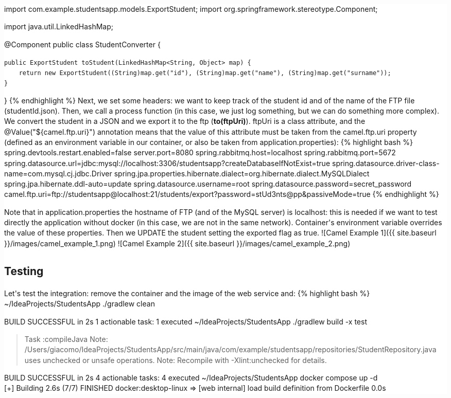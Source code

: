 import com.example.studentsapp.models.ExportStudent;
import org.springframework.stereotype.Component;

import java.util.LinkedHashMap;

@Component
public class StudentConverter {

    public ExportStudent toStudent(LinkedHashMap<String, Object> map) {
        return new ExportStudent((String)map.get("id"), (String)map.get("name"), (String)map.get("surname"));
    }
}
{% endhighlight %}
Next, we set some headers: we want to keep track of the student id and of the name of the FTP file (studentId.json). Then, we call a process function (in this case, we just log something, but we can do something more complex). We convert the student in a JSON and we export it to the ftp (**to(ftpUri)**). ftpUri is a class attribute, and the @Value("${camel.ftp.uri}") annotation means that the value of this attribute must be taken from the camel.ftp.uri property (defined as an environment variable in our container, or also be taken from application.properties):
{% highlight bash %}
spring.devtools.restart.enabled=false
server.port=8080
spring.rabbitmq.host=localhost
spring.rabbitmq.port=5672
spring.datasource.url=jdbc:mysql://localhost:3306/studentsapp?createDatabaseIfNotExist=true
spring.datasource.driver-class-name=com.mysql.cj.jdbc.Driver
spring.jpa.properties.hibernate.dialect=org.hibernate.dialect.MySQLDialect
spring.jpa.hibernate.ddl-auto=update
spring.datasource.username=root
spring.datasource.password=secret_password
camel.ftp.uri=ftp://studentsapp@localhost:21/students/export?password=stUd3nts@pp&passiveMode=true
{% endhighlight %}

Note that in application.properties the hostname of FTP (and of the MySQL server) is localhost: this is needed if we want to test directly the application without docker (in this case, we are not in the same network). Container's environment variable overrides the value of these properties. Then we UPDATE the student setting the exported flag as true.
![Camel Example 1]({{ site.baseurl }}/images/camel_example_1.png)
![Camel Example 2]({{ site.baseurl }}/images/camel_example_2.png)
## Testing
Let's test the integration: remove the container and the image of the web service and:
{% highlight bash %}
~/IdeaProjects/StudentsApp ./gradlew clean        

BUILD SUCCESSFUL in 2s
1 actionable task: 1 executed
~/IdeaProjects/StudentsApp ./gradlew build -x test

> Task :compileJava
Note: /Users/giacomo/IdeaProjects/StudentsApp/src/main/java/com/example/studentsapp/repositories/StudentRepository.java uses unchecked or unsafe operations.
Note: Recompile with -Xlint:unchecked for details.

BUILD SUCCESSFUL in 2s
4 actionable tasks: 4 executed
~/IdeaProjects/StudentsApp docker compose up -d   
[+] Building 2.6s (7/7) FINISHED                                                                                                                                                                                                docker:desktop-linux
 => [web internal] load build definition from Dockerfile                                                                                                                                                                                        0.0s